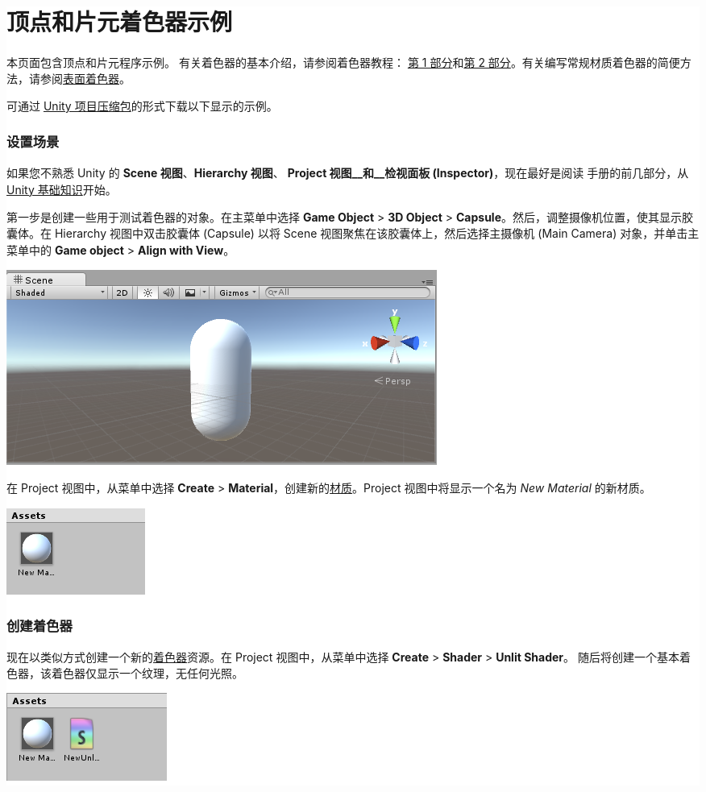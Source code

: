 # 顶点和片元着色器示例

本页面包含顶点和片元程序示例。
有关着色器的基本介绍，请参阅着色器教程：
[第 1 部分](ShaderTut1.html)和[第 2 部分](ShaderTut2.html)。有关编写常规材质着色器的简便方法，请参阅[表面着色器](SL-SurfaceShaders.html)。

可通过 [Unity 项目压缩包](../uploads/Examples/UnityShaderDocExamples.zip)的形式下载以下显示的示例。


### 设置场景

如果您不熟悉 Unity 的 __Scene 视图__、__Hierarchy 视图__、
__Project 视图__和__检视面板 (Inspector)__，现在最好是阅读
手册的前几部分，从 [Unity 基础知识](UnityBasics.html)开始。

第一步是创建一些用于测试着色器的对象。在主菜单中选择 __Game Object__ &gt; __3D Object__ &gt; __Capsule__。然后，调整摄像机位置，使其显示胶囊体。在 Hierarchy 视图中双击胶囊体 (Capsule)
以将 Scene 视图聚焦在该胶囊体上，然后选择主摄像机 (Main Camera) 对象，并单击主菜单中的
 __Game object__ &gt; __Align with View__。

![](../uploads/Main/SL-CapsuleSetup.png) 

在 Project 视图中，从菜单中选择 __Create__ &gt; __Material__，创建新的[材质](Materials.html)。Project 视图中将显示一个名为 _New Material_ 的新材质。

![](../uploads/Main/SL-NewMaterial.png) 

### 创建着色器

现在以类似方式创建一个新的[着色器](Shaders.html)资源。在 Project 视图中，从菜单中选择 __Create__ &gt; __Shader__ &gt; __Unlit Shader__。
随后将创建一个基本着色器，该着色器仅显示一个纹理，无任何光照。

![](../uploads/Main/SL-NewShader.png) 
